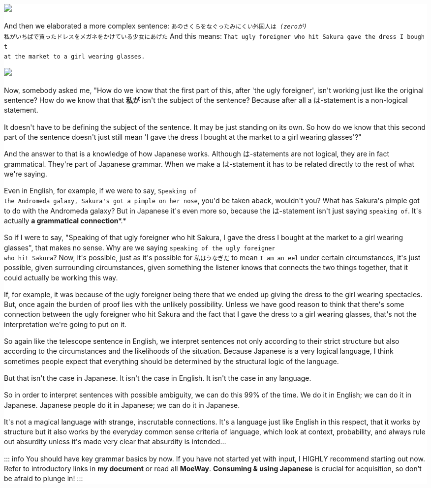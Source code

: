 ![](image232.webp)

And then we elaborated a more complex sentence: <code>あのさくらをなぐったみにくい外国人は *(zeroが)* 私がいちばで買ったドレスをメガネをかけている少女にあげた</code> And this means: <code>That ugly foreigner who hit Sakura gave the dress I bought at the market to a girl wearing glasses.</code>

![](image953.webp)

Now, somebody asked me, "How do we know that the first part of this, after 'the ugly foreigner', isn't working just like the original sentence? How do we know that that **私が** isn't the subject of the sentence? Because after all a は-statement is a non-logical statement.

It doesn't have to be defining the subject of the sentence. It may be just standing on its own. So how do we know that this second part of the sentence doesn't just still mean 'I gave the dress I bought at the market to a girl wearing glasses'?"

And the answer to that is a knowledge of how Japanese works. Although は-statements are not logical, they are in fact grammatical. They're part of Japanese grammar. When we make a は-statement it has to be related directly to the rest of what we're saying.

Even in English, for example, if we were to say, <code>Speaking of the Andromeda galaxy, Sakura's got a pimple on her nose</code>, you'd be taken aback, wouldn't you? What has Sakura's pimple got to do with the Andromeda galaxy? But in Japanese it's even more so, because the は-statement isn't just saying <code>speaking of</code>. It's actually **a grammatical connection***.*

So if I were to say, "Speaking of that ugly foreigner who hit Sakura, I gave the dress I bought at the market to a girl wearing glasses", that makes no sense. Why are we saying <code>speaking of the ugly foreigner who hit Sakura</code>? Now, it's possible, just as it's possible for <code>私はうなぎだ</code> to mean <code>I am an eel</code> under certain circumstances, it's just possible, given surrounding circumstances, given something the listener knows that connects the two things together, that it could actually be working this way.

If, for example, it was because of the ugly foreigner being there that we ended up giving the dress to the girl wearing spectacles. But, once again the burden of proof lies with the unlikely possibility. Unless we have good reason to think that there's some connection between the ugly foreigner who hit Sakura and the fact that I gave the dress to a girl wearing glasses, that's not the interpretation we're going to put on it.

So again like the telescope sentence in English, we interpret sentences not only according to their strict structure but also according to the circumstances and the likelihoods of the situation. Because Japanese is a very logical language, I think sometimes people expect that everything should be determined by the structural logic of the language.

But that isn't the case in Japanese. It isn't the case in English. It isn't the case in any language.

So in order to interpret sentences with possible ambiguity, we can do this 99% of the time. We do it in English; we can do it in Japanese. Japanese people do it in Japanese; we can do it in Japanese.

It's not a magical language with strange, inscrutable connections. It's a language just like English in this respect, that it works by structure but it also works by the everyday common sense criteria of language, which look at context, probability, and always rule out absurdity unless it's made very clear that absurdity is intended…

::: info
You should have key grammar basics by now. If you have not started yet with input, I HIGHLY recommend starting out now. Refer to introductory links in [**my document**](https://docs.google.com/document/d/1kxYa53a2UjnpMZyHdU-YNuctkq6wHT3cJ00Z5poj2hY/edit#) or read all [**MoeWay**](https://learnjapanese.moe/). [**Consuming & using Japanese**](https://learnjapaneseonline.info/2015/07/01/japanese-immersion-why-massive-input-is-necessary/) is crucial for acquisition, so don’t be afraid to plunge in!
:::
